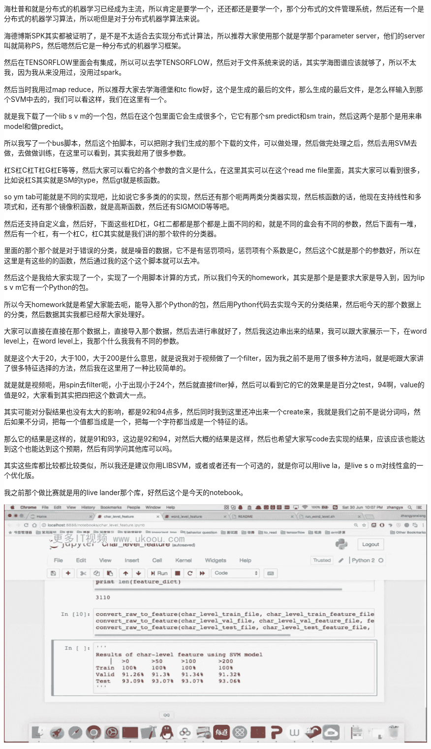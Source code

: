 海杜普和就是分布式的机器学习已经成为主流，所以肯定是要学一个，还还都还是要学一个，那个分布式的文件管理系统，然后还有一个是分布式的机器学习算法，所以呃但是对于分布式机器学算法来说。

海德博斯SPK其实都被证明了，是不是不太适合去实现分布式计算法，所以推荐大家使用那个就是学那个parameter server，他们的server叫就简称PS，然后嗯然后它是一种分布式的机器学习框架。

然后在TENSORFLOW里面会有集成，所以可以去学TENSORFLOW，然后对于文件系统来说的话，其实学海图谱应该就够了，所以不太我，因为我从来没用过，没用过spark。

然后当时我用过map reduce，所以推荐大家去学海德堡和tc flow好，这个是生成的最后的文件，那么生成的最后文件，是怎么样输入到那个SVM中去的，我们可以看这样，我们在这里有一个。

就是我下载了一个lib s v m的一个包，然后在这个包里面它会生成很多个，它它有那个sm predict和sm train，然后这两个是那个是用来串model和做predict。

所以我写了一个bus脚本，然后这个拍脚本，可以把刚才我们生成的那个下载的文件，可以做处理，然后做完处理之后，然后去用SVM去做，去做做训练，在这里可以看到，其实我趁用了很多参数。

杠S杠C杠T杠G杠E等等，然后大家可以看它的各个参数的含义是什么，在这里其实可以在这个read me file里面，其实大家可以看到很多，比如说杠S其实就是SM的type，然后gt就是核函数。

so ym tab可能就是不同的实现吧，比如说它多多类的的实现，然后还有那个呃两两类分类器实现，然后核函数的话，他现在支持线性和多项式和，还有那个镜像积函数，就是高斯函数，然后还有SIGMOID等等吧。

然后还支持自定义盒，然后好，下面这些杠D杠，G杠二都都是那个都是上面不同的和，就是不同的盒会有不同的参数，然后下面有一堆，然后有一个杠，有一个杠C，杠C其实就是我们讲的那个软件的分类器。

里面的那个那个就是对于错误的分类，就是噪音的数据，它不是有惩罚项吗，惩罚项有个系数是C，然后这个C就是那个的参数好，所以在这里是有这些的的函数，然后通过我的这个这个脚本就可以去冲。

然后这个是我给大家实现了一个，实现了一个用脚本计算的方式，所以我们今天的homework，其实是那个是是要求大家是导入到，因为lip s v m它有一个Python的包。

所以今天homework就是希望大家能去呃，能导入那个Python的包，然后用Python代码去实现今天的分类结果，然后呃今天的那个数据上的分类，然后数据其实我都已经帮大家处理好。

大家可以直接在直接在那个数据上，直接导入那个数据，然后去进行串就好了，然后我这边串出来的结果，我可以跟大家展示一下，在word level上，在word level上，我那个什么我我有不同的参数。

就是这个大于20，大于100，大于200是什么意思，就是说我对于视频做了一个filter，因为我之前不是用了很多种方法吗，就是呃跟大家讲了很多特征选择的方法，然后我在这里用了一种比较简单的。

就是就是视频呃，用spin去filter呃，小于出现小于24个，然后就直接filter掉，然后可以看到它的它的效果是是百分之test，94啊，value的值是92，大家看到其实把四把这个数调大一点。

其实可能对分裂结果也没有太大的影响，都是92和94点多，然后同时我到这里还冲出来一个create来，我就是我们之前不是说分词吗，然后如果不分词，把每一个值都当成是一个，把每一个字符都当成是一个特征的话。

那么它的结果是这样的，就是91和93，这边是92和94，对然后大概的结果是这样，然后也希望大家写code去实现的结果，应该应该也能达到这个也能达到这个预期，然后有同学问其他库可以吗。

其实这些库都比较都比较类似，所以我还是建议你用LIBSVM，或者或者还有一个可选的，就是你可以用live la，是live s o m对线性盒的一个优化版。

我之前那个做比赛就是用的live lander那个库，好然后这个是今天的notebook。

![](img/84dbf7e5a5677a449df30629ed5e81fd_9.png)
